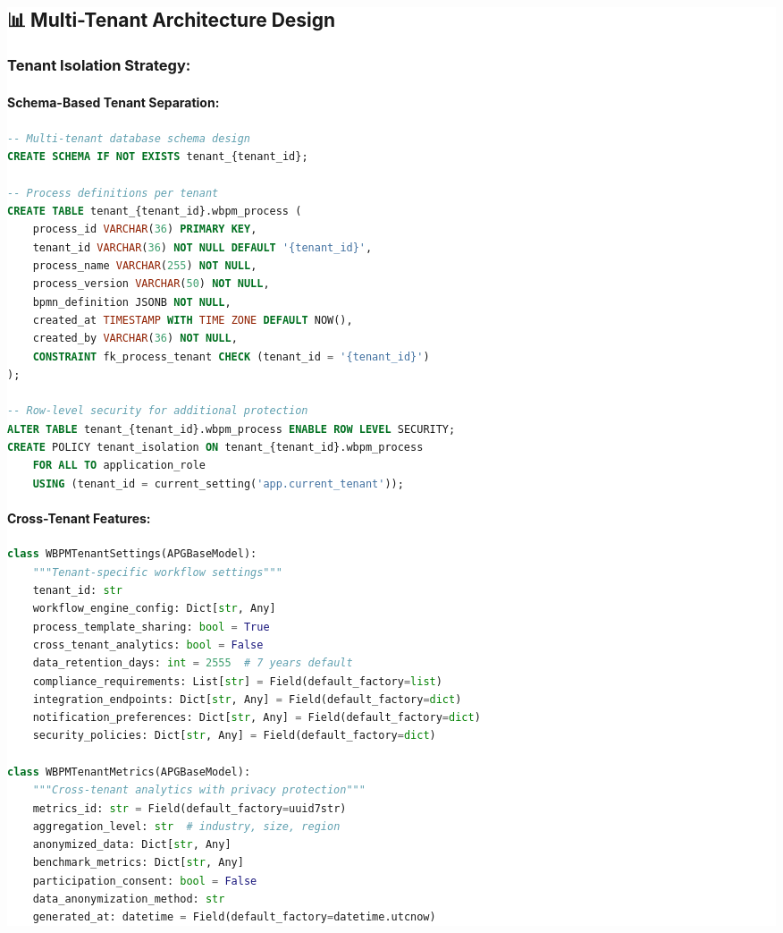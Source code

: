 
## 📊 **Multi-Tenant Architecture Design**

### **Tenant Isolation Strategy:**

#### **Schema-Based Tenant Separation:**
```sql
-- Multi-tenant database schema design
CREATE SCHEMA IF NOT EXISTS tenant_{tenant_id};

-- Process definitions per tenant
CREATE TABLE tenant_{tenant_id}.wbpm_process (
    process_id VARCHAR(36) PRIMARY KEY,
    tenant_id VARCHAR(36) NOT NULL DEFAULT '{tenant_id}',
    process_name VARCHAR(255) NOT NULL,
    process_version VARCHAR(50) NOT NULL,
    bpmn_definition JSONB NOT NULL,
    created_at TIMESTAMP WITH TIME ZONE DEFAULT NOW(),
    created_by VARCHAR(36) NOT NULL,
    CONSTRAINT fk_process_tenant CHECK (tenant_id = '{tenant_id}')
);

-- Row-level security for additional protection
ALTER TABLE tenant_{tenant_id}.wbpm_process ENABLE ROW LEVEL SECURITY;
CREATE POLICY tenant_isolation ON tenant_{tenant_id}.wbpm_process
    FOR ALL TO application_role
    USING (tenant_id = current_setting('app.current_tenant'));
```

#### **Cross-Tenant Features:**
```python
class WBPMTenantSettings(APGBaseModel):
    """Tenant-specific workflow settings"""
    tenant_id: str
    workflow_engine_config: Dict[str, Any]
    process_template_sharing: bool = True
    cross_tenant_analytics: bool = False
    data_retention_days: int = 2555  # 7 years default
    compliance_requirements: List[str] = Field(default_factory=list)
    integration_endpoints: Dict[str, Any] = Field(default_factory=dict)
    notification_preferences: Dict[str, Any] = Field(default_factory=dict)
    security_policies: Dict[str, Any] = Field(default_factory=dict)

class WBPMTenantMetrics(APGBaseModel):
    """Cross-tenant analytics with privacy protection"""
    metrics_id: str = Field(default_factory=uuid7str)
    aggregation_level: str  # industry, size, region
    anonymized_data: Dict[str, Any]
    benchmark_metrics: Dict[str, Any]
    participation_consent: bool = False
    data_anonymization_method: str
    generated_at: datetime = Field(default_factory=datetime.utcnow)
```
